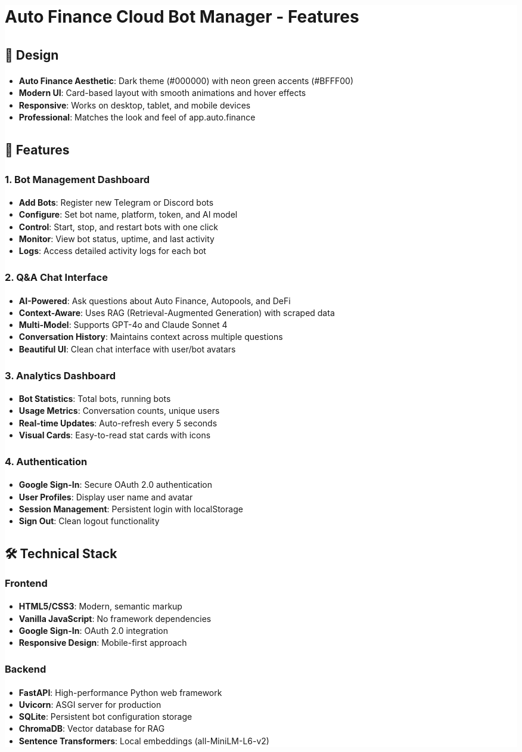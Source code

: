 # Auto Finance Cloud Bot Manager - Features

## 🎨 Design
- **Auto Finance Aesthetic**: Dark theme (#000000) with neon green accents (#BFFF00)
- **Modern UI**: Card-based layout with smooth animations and hover effects
- **Responsive**: Works on desktop, tablet, and mobile devices
- **Professional**: Matches the look and feel of app.auto.finance

## 🚀 Features

### 1. Bot Management Dashboard
- **Add Bots**: Register new Telegram or Discord bots
- **Configure**: Set bot name, platform, token, and AI model
- **Control**: Start, stop, and restart bots with one click
- **Monitor**: View bot status, uptime, and last activity
- **Logs**: Access detailed activity logs for each bot

### 2. Q&A Chat Interface
- **AI-Powered**: Ask questions about Auto Finance, Autopools, and DeFi
- **Context-Aware**: Uses RAG (Retrieval-Augmented Generation) with scraped data
- **Multi-Model**: Supports GPT-4o and Claude Sonnet 4
- **Conversation History**: Maintains context across multiple questions
- **Beautiful UI**: Clean chat interface with user/bot avatars

### 3. Analytics Dashboard
- **Bot Statistics**: Total bots, running bots
- **Usage Metrics**: Conversation counts, unique users
- **Real-time Updates**: Auto-refresh every 5 seconds
- **Visual Cards**: Easy-to-read stat cards with icons

### 4. Authentication
- **Google Sign-In**: Secure OAuth 2.0 authentication
- **User Profiles**: Display user name and avatar
- **Session Management**: Persistent login with localStorage
- **Sign Out**: Clean logout functionality

## 🛠️ Technical Stack

### Frontend
- **HTML5/CSS3**: Modern, semantic markup
- **Vanilla JavaScript**: No framework dependencies
- **Google Sign-In**: OAuth 2.0 integration
- **Responsive Design**: Mobile-first approach

### Backend
- **FastAPI**: High-performance Python web framework
- **Uvicorn**: ASGI server for production
- **SQLite**: Persistent bot configuration storage
- **ChromaDB**: Vector database for RAG
- **Sentence Transformers**: Local embeddings (all-MiniLM-L6-v2)

